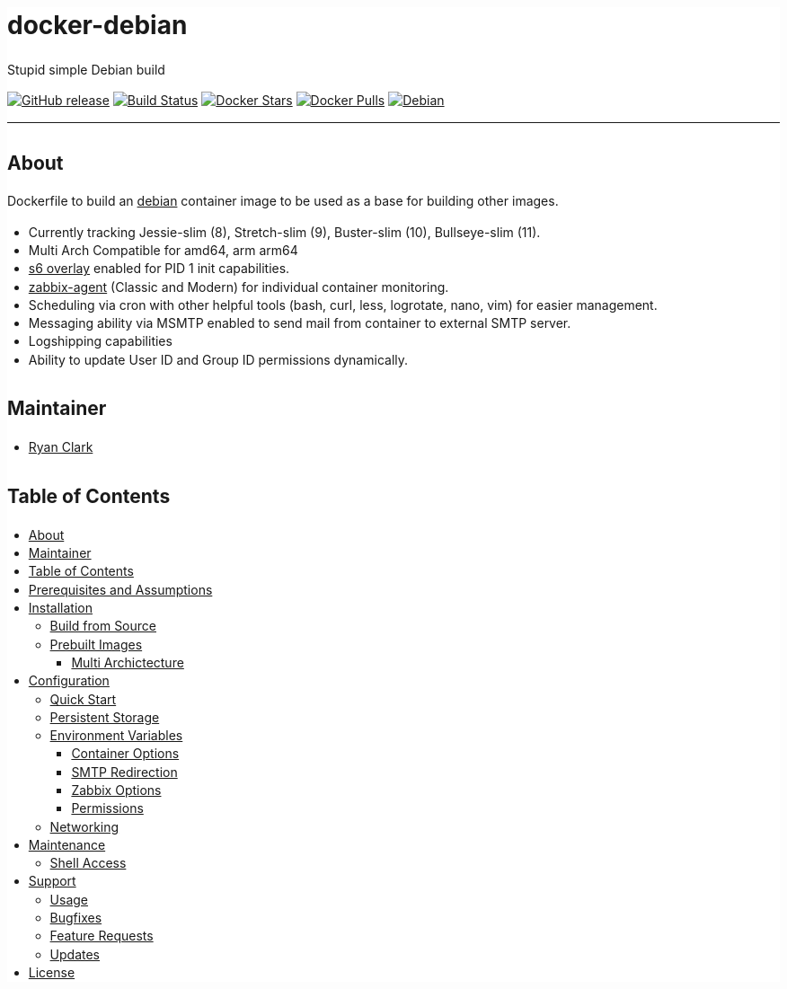 # docker-debian
Stupid simple Debian build

[![GitHub release](https://img.shields.io/github/v/tag/ryanwclark/docker-debian?style=flat-square)](https://github.com/ryanwclark/docker-debian/releases/latest)
[![Build Status](https://img.shields.io/github/workflow/status/ryanwclark/docker-debian/build?style=flat-square)](https://github.com/ryanwclark/docker-debian/actions?query=workflow%3Abuild)
[![Docker Stars](https://img.shields.io/docker/stars/ryanwclark/debian.svg?style=flat-square&logo=docker)](https://hub.docker.com/r/ryanwclark/debian-slim/)
[![Docker Pulls](https://img.shields.io/docker/pulls/ryanwclark/debian.svg?style=flat-square&logo=docker)](https://hub.docker.com/r/ryanwclark/debian/)
[![Debian](https://img.shields.io/badge/Debian-A81D33?style=flat-square&logo=debian&logoColor=white)](https://www.debian.org/)

* * *
## About

Dockerfile to build an [debian](https://www.debian.org/) container image to be used as a base for building other images.

* Currently tracking Jessie-slim (8), Stretch-slim (9), Buster-slim (10), Bullseye-slim (11).
* Multi Arch Compatible for amd64, arm arm64
* [s6 overlay](https://github.com/just-containers/s6-overlay) enabled for PID 1 init capabilities.
* [zabbix-agent](https://zabbix.org) (Classic and Modern) for individual container monitoring.
* Scheduling via cron with other helpful tools (bash, curl, less, logrotate, nano, vim) for easier management.
* Messaging ability via MSMTP enabled to send mail from container to external SMTP server.
* Logshipping capabilities
* Ability to update User ID and Group ID permissions dynamically.

## Maintainer

- [Ryan Clark](https://github.com/ryanwclark)

## Table of Contents

- [About](#about)
- [Maintainer](#maintainer)
- [Table of Contents](#table-of-contents)
- [Prerequisites and Assumptions](#prerequisites-and-assumptions)
- [Installation](#installation)
  - [Build from Source](#build-from-source)
  - [Prebuilt Images](#prebuilt-images)
    - [Multi Archictecture](#multi-archictecture)
- [Configuration](#configuration)
  - [Quick Start](#quick-start)
  - [Persistent Storage](#persistent-storage)
  - [Environment Variables](#environment-variables)
    - [Container Options](#container-options)
    - [SMTP Redirection](#smtp-redirection)
    - [Zabbix Options](#zabbix-options)
    - [Permissions](#permissions)
  - [Networking](#networking)
- [Maintenance](#maintenance)
  - [Shell Access](#shell-access)
- [Support](#support)
  - [Usage](#usage)
  - [Bugfixes](#bugfixes)
  - [Feature Requests](#feature-requests)
  - [Updates](#updates)
- [License](#license)
